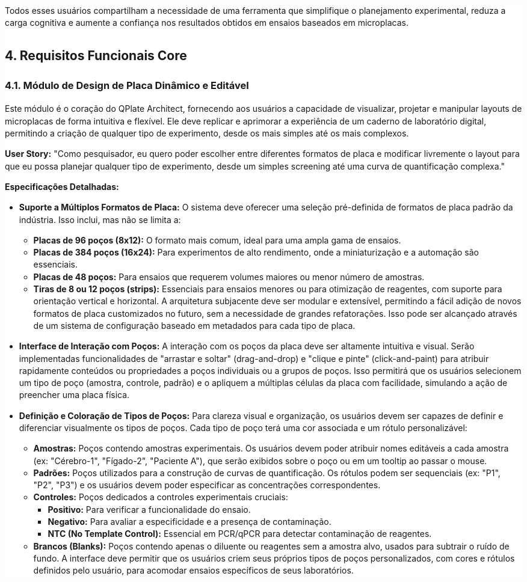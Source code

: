 Todos esses usuários compartilham a necessidade de uma ferramenta que simplifique o planejamento experimental, reduza a carga cognitiva e aumente a confiança nos resultados obtidos em ensaios baseados em microplacas.

## 4. Requisitos Funcionais Core

### 4.1. Módulo de Design de Placa Dinâmico e Editável

Este módulo é o coração do QPlate Architect, fornecendo aos usuários a capacidade de visualizar, projetar e manipular layouts de microplacas de forma intuitiva e flexível. Ele deve replicar e aprimorar a experiência de um caderno de laboratório digital, permitindo a criação de qualquer tipo de experimento, desde os mais simples até os mais complexos.

**User Story:** "Como pesquisador, eu quero poder escolher entre diferentes formatos de placa e modificar livremente o layout para que eu possa planejar qualquer tipo de experimento, desde um simples screening até uma curva de quantificação complexa."

**Especificações Detalhadas:**

*   **Suporte a Múltiplos Formatos de Placa:** O sistema deve oferecer uma seleção pré-definida de formatos de placa padrão da indústria. Isso inclui, mas não se limita a:
    *   **Placas de 96 poços (8x12):** O formato mais comum, ideal para uma ampla gama de ensaios.
    *   **Placas de 384 poços (16x24):** Para experimentos de alto rendimento, onde a miniaturização e a automação são essenciais.
    *   **Placas de 48 poços:** Para ensaios que requerem volumes maiores ou menor número de amostras.
    *   **Tiras de 8 ou 12 poços (strips):** Essenciais para ensaios menores ou para otimização de reagentes, com suporte para orientação vertical e horizontal.
    A arquitetura subjacente deve ser modular e extensível, permitindo a fácil adição de novos formatos de placa customizados no futuro, sem a necessidade de grandes refatorações. Isso pode ser alcançado através de um sistema de configuração baseado em metadados para cada tipo de placa.

*   **Interface de Interação com Poços:** A interação com os poços da placa deve ser altamente intuitiva e visual. Serão implementadas funcionalidades de "arrastar e soltar" (drag-and-drop) e "clique e pinte" (click-and-paint) para atribuir rapidamente conteúdos ou propriedades a poços individuais ou a grupos de poços. Isso permitirá que os usuários selecionem um tipo de poço (amostra, controle, padrão) e o apliquem a múltiplas células da placa com facilidade, simulando a ação de preencher uma placa física.

*   **Definição e Coloração de Tipos de Poços:** Para clareza visual e organização, os usuários devem ser capazes de definir e diferenciar visualmente os tipos de poços. Cada tipo de poço terá uma cor associada e um rótulo personalizável:
    *   **Amostras:** Poços contendo amostras experimentais. Os usuários devem poder atribuir nomes editáveis a cada amostra (ex: "Cérebro-1", "Fígado-2", "Paciente A"), que serão exibidos sobre o poço ou em um tooltip ao passar o mouse.
    *   **Padrões:** Poços utilizados para a construção de curvas de quantificação. Os rótulos podem ser sequenciais (ex: "P1", "P2", "P3") e os usuários devem poder especificar as concentrações correspondentes.
    *   **Controles:** Poços dedicados a controles experimentais cruciais:
        *   **Positivo:** Para verificar a funcionalidade do ensaio.
        *   **Negativo:** Para avaliar a especificidade e a presença de contaminação.
        *   **NTC (No Template Control):** Essencial em PCR/qPCR para detectar contaminação de reagentes.
    *   **Brancos (Blanks):** Poços contendo apenas o diluente ou reagentes sem a amostra alvo, usados para subtrair o ruído de fundo.
    A interface deve permitir que os usuários criem seus próprios tipos de poços personalizados, com cores e rótulos definidos pelo usuário, para acomodar ensaios específicos de seus laboratórios.
